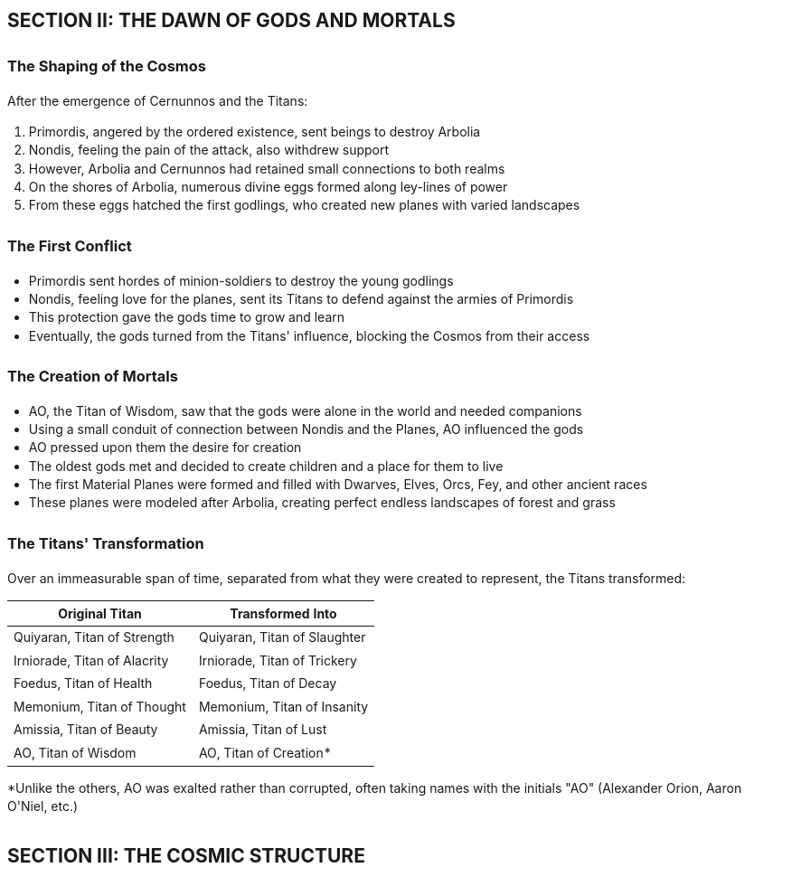 ## SECTION II: THE DAWN OF GODS AND MORTALS

### The Shaping of the Cosmos

After the emergence of Cernunnos and the Titans:
1. Primordis, angered by the ordered existence, sent beings to destroy Arbolia
2. Nondis, feeling the pain of the attack, also withdrew support
3. However, Arbolia and Cernunnos had retained small connections to both realms
4. On the shores of Arbolia, numerous divine eggs formed along ley-lines of power
5. From these eggs hatched the first godlings, who created new planes with varied landscapes

### The First Conflict

* Primordis sent hordes of minion-soldiers to destroy the young godlings
* Nondis, feeling love for the planes, sent its Titans to defend against the armies of Primordis
* This protection gave the gods time to grow and learn
* Eventually, the gods turned from the Titans' influence, blocking the Cosmos from their access

### The Creation of Mortals

* AO, the Titan of Wisdom, saw that the gods were alone in the world and needed companions
* Using a small conduit of connection between Nondis and the Planes, AO influenced the gods
* AO pressed upon them the desire for creation
* The oldest gods met and decided to create children and a place for them to live
* The first Material Planes were formed and filled with Dwarves, Elves, Orcs, Fey, and other ancient races
* These planes were modeled after Arbolia, creating perfect endless landscapes of forest and grass

### The Titans' Transformation

Over an immeasurable span of time, separated from what they were created to represent, the Titans transformed:

| Original Titan | Transformed Into |
|----------------|------------------|
| Quiyaran, Titan of Strength | Quiyaran, Titan of Slaughter |
| Irniorade, Titan of Alacrity | Irniorade, Titan of Trickery |
| Foedus, Titan of Health | Foedus, Titan of Decay |
| Memonium, Titan of Thought | Memonium, Titan of Insanity |
| Amissia, Titan of Beauty | Amissia, Titan of Lust |
| AO, Titan of Wisdom | AO, Titan of Creation* |

*Unlike the others, AO was exalted rather than corrupted, often taking names with the initials "AO" (Alexander Orion, Aaron O'Niel, etc.)

## SECTION III: THE COSMIC STRUCTURE
